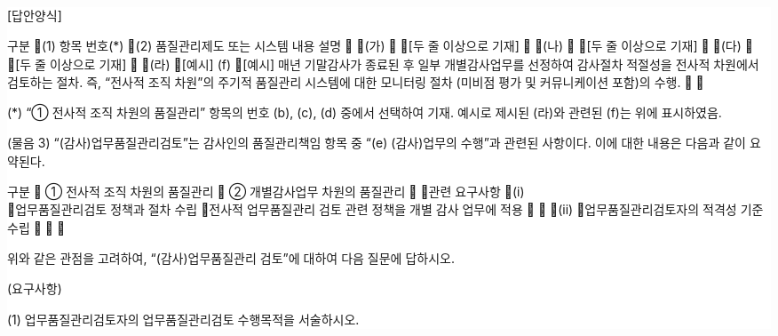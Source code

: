 [답안양식]

구분
(1) 항목 번호(*)
(2) 품질관리제도 또는 시스템 내용 설명

(가)

[두 줄 이상으로 기재]

(나)

[두 줄 이상으로 기재]

(다)

[두 줄 이상으로 기재]

(라) 
[예시]
(f)
[예시] 매년 기말감사가 종료된 후 일부 개별감사업무를 선정하여 감사절차 적절성을 전사적 차원에서 검토하는 절차. 즉, “전사적 조직 차원”의 주기적 품질관리 시스템에 대한 모니터링 절차 (미비점 평가 및 커뮤니케이션 포함)의 수행.



(*) “① 전사적 조직 차원의 품질관리” 항목의 번호 (b), (c), (d) 중에서 선택하여 기재. 예시로 제시된 (라)와 관련된 (f)는 위에 표시하였음.


(물음 3) “(감사)업무품질관리검토”는 감사인의 품질관리책임 항목 중 “(e) (감사)업무의 수행”과 관련된 사항이다. 이에 대한 내용은 다음과 같이 요약된다.

구분
   ① 전사적 조직
   차원의 품질관리
   ② 개별감사업무 
   차원의 품질관리

관련 요구사항
(i)  
업무품질관리검토 정책과 절차 수립 
전사적 업무품질관리 검토 관련 정책을 개별 감사 업무에 적용


(ii)
업무품질관리검토자의 적격성 기준 수립



 

위와 같은 관점을 고려하여, “(감사)업무품질관리 검토”에 대하여 다음 질문에 답하시오.

(요구사항)

(1) 업무품질관리검토자의 업무품질관리검토 수행목적을 서술하시오.
